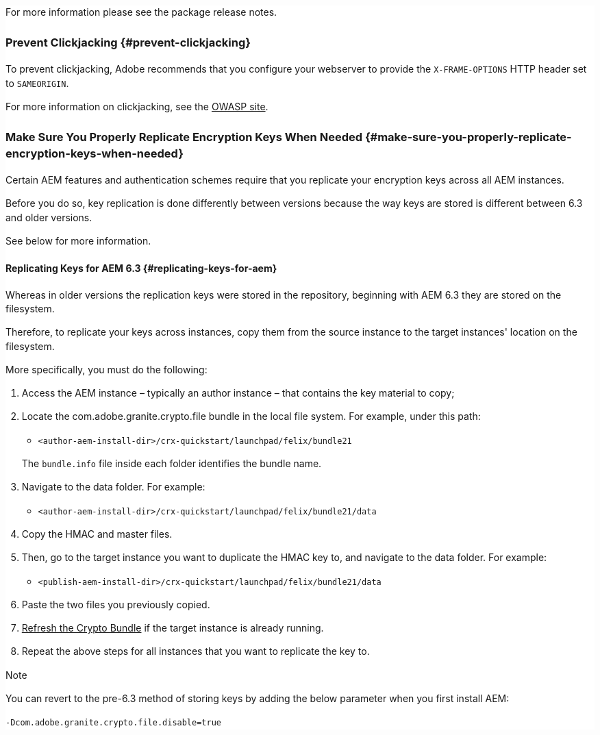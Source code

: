 For more information please see the package release notes.

### Prevent Clickjacking {#prevent-clickjacking}

To prevent clickjacking, Adobe recommends that you configure your webserver to provide the `X-FRAME-OPTIONS` HTTP header set to `SAMEORIGIN`.

For more information on clickjacking, see the [OWASP site](https://www.owasp.org/index.php/Clickjacking).

### Make Sure You Properly Replicate Encryption Keys When Needed {#make-sure-you-properly-replicate-encryption-keys-when-needed}

Certain AEM features and authentication schemes require that you replicate your encryption keys across all AEM instances.

Before you do so, key replication is done differently between versions because the way keys are stored is different between 6.3 and older versions.

See below for more information.

#### Replicating Keys for AEM 6.3 {#replicating-keys-for-aem}

Whereas in older versions the replication keys were stored in the repository, beginning with AEM 6.3 they are stored on the filesystem.

Therefore, to replicate your keys across instances, copy them from the source instance to the target instances' location on the filesystem.

More specifically, you must do the following:

1. Access the AEM instance &ndash; typically an author instance &ndash; that contains the key material to copy;
1. Locate the com.adobe.granite.crypto.file bundle in the local file system. For example, under this path:

    * `<author-aem-install-dir>/crx-quickstart/launchpad/felix/bundle21`

   The `bundle.info` file inside each folder identifies the bundle name.

1. Navigate to the data folder. For example:

    * `<author-aem-install-dir>/crx-quickstart/launchpad/felix/bundle21/data`

1. Copy the HMAC and master files.
1. Then, go to the target instance you want to duplicate the HMAC key to, and navigate to the data folder. For example:

    * `<publish-aem-install-dir>/crx-quickstart/launchpad/felix/bundle21/data`

1. Paste the two files you previously copied.
1. [Refresh the Crypto Bundle](/help/communities/deploy-communities.md#refresh-the-granite-crypto-bundle) if the target instance is already running.
1. Repeat the above steps for all instances that you want to replicate the key to.

>[!NOTE]
>
>You can revert to the pre-6.3 method of storing keys by adding the below parameter when you first install AEM:
>
>`-Dcom.adobe.granite.crypto.file.disable=true`

